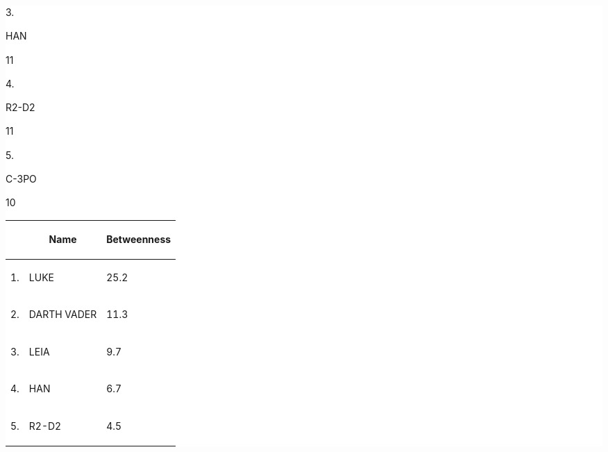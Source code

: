 </tr>
<tr>
<td><p>3.</p></td>
<td><p>HAN</p></td>
<td><p>11</p></td>
</tr>
<tr>
<td><p>4.</p></td>
<td><p>R2-D2</p></td>
<td><p>11</p></td>
</tr>
<tr>
<td><p>5.</p></td>
<td><p>C-3PO</p></td>
<td><p>10</p></td>
</tr>
</tbody>
</table>


<table>
<thead>
<tr class="header">
<th></th>
<th><p>Name</p></th>
<th><p>Betweenness</p></th>
</tr>
</thead>
<tbody>
<tr>
<td><p>1.</p></td>
<td><p>LUKE</p></td>
<td><p>25.2</p></td>
</tr>
<tr>
<td><p>2.</p></td>
<td><p>DARTH VADER</p></td>
<td><p>11.3</p></td>
</tr>
<tr>
<td><p>3.</p></td>
<td><p>LEIA</p></td>
<td><p>9.7</p></td>
</tr>
<tr>
<td><p>4.</p></td>
<td><p>HAN</p></td>
<td><p>6.7</p></td>
</tr>
<tr>
<td><p>5.</p></td>
<td><p>R2-D2</p></td>
<td><p>4.5</p></td>
</tr>
</tbody>
</table>
